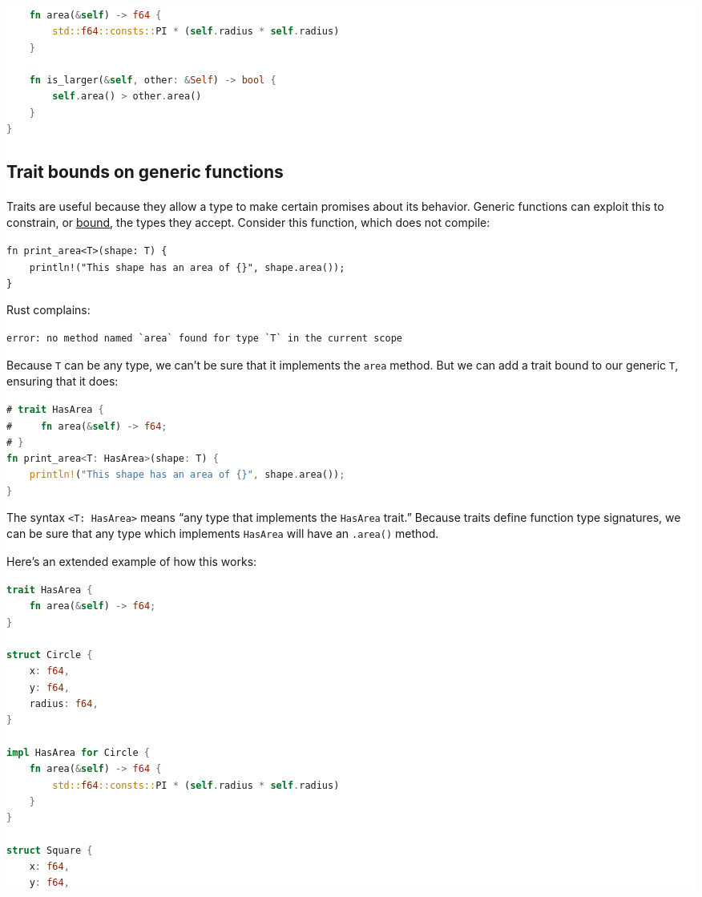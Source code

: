 ```rust
    fn area(&self) -> f64 {
        std::f64::consts::PI * (self.radius * self.radius)
    }

    fn is_larger(&self, other: &Self) -> bool {
        self.area() > other.area()
    }
}
```

## Trait bounds on generic functions

Traits are useful because they allow a type to make certain promises about its
behavior. Generic functions can exploit this to constrain, or [bound][bounds], the types they
accept. Consider this function, which does not compile:

[bounds]: glossary.html#bounds

```rust,ignore
fn print_area<T>(shape: T) {
    println!("This shape has an area of {}", shape.area());
}
```

Rust complains:

```text
error: no method named `area` found for type `T` in the current scope
```

Because `T` can be any type, we can’t be sure that it implements the `area`
method. But we can add a trait bound to our generic `T`, ensuring
that it does:

```rust
# trait HasArea {
#     fn area(&self) -> f64;
# }
fn print_area<T: HasArea>(shape: T) {
    println!("This shape has an area of {}", shape.area());
}
```

The syntax `<T: HasArea>` means “any type that implements the `HasArea` trait.”
Because traits define function type signatures, we can be sure that any type
which implements `HasArea` will have an `.area()` method.

Here’s an extended example of how this works:

```rust
trait HasArea {
    fn area(&self) -> f64;
}

struct Circle {
    x: f64,
    y: f64,
    radius: f64,
}

impl HasArea for Circle {
    fn area(&self) -> f64 {
        std::f64::consts::PI * (self.radius * self.radius)
    }
}

struct Square {
    x: f64,
    y: f64,
```

[methodsyntax]: method-syntax.html
[PartialEq]: ../../core/cmp/trait.PartialEq.html
[operators-and-overloading]: operators-and-overloading.html
[write]: ../../std/io/trait.Write.html
[cm]: crates-and-modules.html
[to]: trait-objects.html
[attributes]: attributes.html